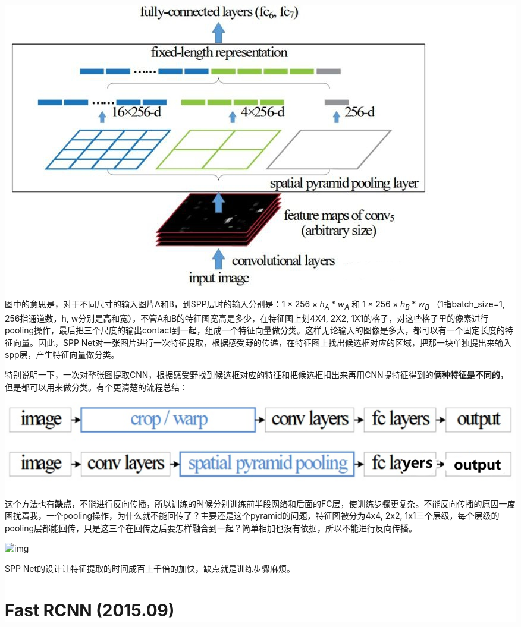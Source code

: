 ![img](./images/v2-7016ab41c23dde15f9f2f73c95e8005b_720w.jpg)

图中的意思是，对于不同尺寸的输入图片A和B，到SPP层时的输入分别是：$1×256×h_A*w_A$ 和 $1×256×h_B*w_B$ （1指batch_size=1, 256指通道数，h, w分别是高和宽），不管A和B的特征图宽高是多少，在特征图上划4X4, 2X2, 1X1的格子，对这些格子里的像素进行pooling操作，最后把三个尺度的输出contact到一起，组成一个特征向量做分类。这样无论输入的图像是多大，都可以有一个固定长度的特征向量。因此，SPP Net对一张图片进行一次特征提取，根据感受野的传递，在特征图上找出候选框对应的区域，把那一块单独提出来输入spp层，产生特征向量做分类。

特别说明一下，一次对整张图提取CNN，根据感受野找到候选框对应的特征和把候选框扣出来再用CNN提特征得到的**俩种特征是不同的**，但是都可以用来做分类。有个更清楚的流程总结：

![image-20200912163538524](./images/image-20200912163538524.png)

这个方法也有**缺点**，不能进行反向传播，所以训练的时候分别训练前半段网络和后面的FC层，使训练步骤更复杂。不能反向传播的原因一度困扰着我，一个pooling操作，为什么就不能回传了？主要还是这个pyramid的问题，特征图被分为4x4, 2x2, 1x1三个层级，每个层级的pooling层都能回传，只是这三个在回传之后要怎样融合到一起？简单相加也没有依据，所以不能进行反向传播。

![img](./images/20170618165250909)

SPP Net的设计让特征提取的时间成百上千倍的加快，缺点就是训练步骤麻烦。

# **Fast RCNN (2015.09)**
